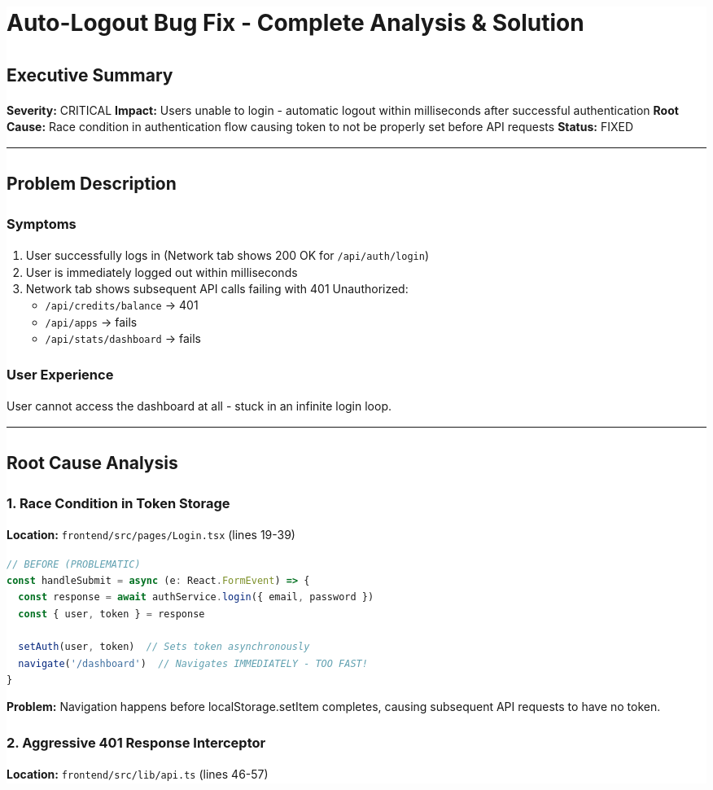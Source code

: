 # Auto-Logout Bug Fix - Complete Analysis & Solution

## Executive Summary

**Severity:** CRITICAL
**Impact:** Users unable to login - automatic logout within milliseconds after successful authentication
**Root Cause:** Race condition in authentication flow causing token to not be properly set before API requests
**Status:** FIXED

---

## Problem Description

### Symptoms
1. User successfully logs in (Network tab shows 200 OK for `/api/auth/login`)
2. User is immediately logged out within milliseconds
3. Network tab shows subsequent API calls failing with 401 Unauthorized:
   - `/api/credits/balance` → 401
   - `/api/apps` → fails
   - `/api/stats/dashboard` → fails

### User Experience
User cannot access the dashboard at all - stuck in an infinite login loop.

---

## Root Cause Analysis

### 1. Race Condition in Token Storage
**Location:** `frontend/src/pages/Login.tsx` (lines 19-39)

```typescript
// BEFORE (PROBLEMATIC)
const handleSubmit = async (e: React.FormEvent) => {
  const response = await authService.login({ email, password })
  const { user, token } = response

  setAuth(user, token)  // Sets token asynchronously
  navigate('/dashboard')  // Navigates IMMEDIATELY - TOO FAST!
}
```

**Problem:** Navigation happens before localStorage.setItem completes, causing subsequent API requests to have no token.

### 2. Aggressive 401 Response Interceptor
**Location:** `frontend/src/lib/api.ts` (lines 46-57)
